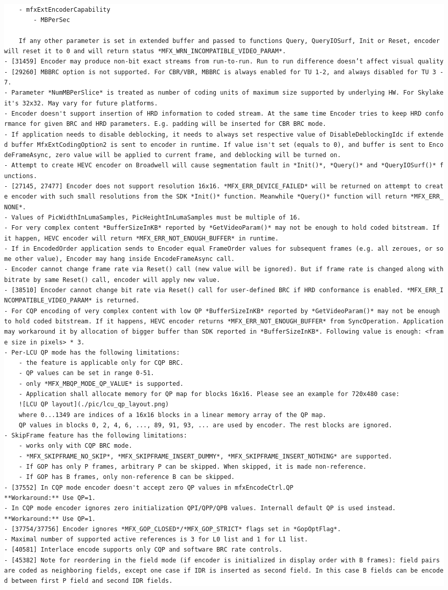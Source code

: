         - mfxExtEncoderCapability
            - MBPerSec

        If any other parameter is set in extended buffer and passed to functions Query, QueryIOSurf, Init or Reset, encoder will reset it to 0 and will return status *MFX_WRN_INCOMPATIBLE_VIDEO_PARAM*.
    - [31459] Encoder may produce non-bit exact streams from run-to-run. Run to run difference doesn’t affect visual quality
    - [29260] MBBRC option is not supported. For CBR/VBR, MBBRC is always enabled for TU 1-2, and always disabled for TU 3 - 7.
    - Parameter *NumMBPerSlice* is treated as number of coding units of maximum size supported by underlying HW. For Skylake it's 32x32. May vary for future platforms.
    - Encoder doesn't support insertion of HRD information to coded stream. At the same time Encoder tries to keep HRD conformance for given BRC and HRD parameters. E.g. padding will be inserted for CBR BRC mode.
    - If application needs to disable deblocking, it needs to always set respective value of DisableDeblockingIdc if extended buffer MfxExtCodingOption2 is sent to encoder in runtime. If value isn't set (equals to 0), and buffer is sent to EncodeFrameAsync, zero value will be applied to current frame, and deblocking will be turned on.
    - Attempt to create HEVC encoder on Broadwell will cause segmentation fault in *Init()*, *Query()* and *QueryIOSurf()* functions.
    - [27145, 27477] Encoder does not support resolution 16x16. *MFX_ERR_DEVICE_FAILED* will be returned on attempt to create encoder with such small resolutions from the SDK *Init()* function. Meanwhile *Query()* function will return *MFX_ERR_NONE*.
    - Values of PicWidthInLumaSamples, PicHeightInLumaSamples must be multiple of 16.
    - For very complex content *BufferSizeInKB* reported by *GetVideoParam()* may not be enough to hold coded bitstream. If it happen, HEVC encoder will return *MFX_ERR_NOT_ENOUGH_BUFFER* in runtime.
    - If in EncodedOrder application sends to Encoder equal FrameOrder values for subsequent frames (e.g. all zeroues, or some other value), Encoder may hang inside EncodeFrameAsync call.
    - Encoder cannot change frame rate via Reset() call (new value will be ignored). But if frame rate is changed along with bitrate by same Reset() call, encoder will apply new value.
    - [38510] Encoder cannot change bit rate via Reset() call for user-defined BRC if HRD conformance is enabled. *MFX_ERR_INCOMPATIBLE_VIDEO_PARAM* is returned.
    - For CQP encoding of very complex content with low QP *BufferSizeInKB* reported by *GetVideoParam()* may not be enough to hold coded bitstream. If it happens, HEVC encoder returns *MFX_ERR_NOT_ENOUGH_BUFFER* from SyncOperation. Application may workaround it by allocation of bigger buffer than SDK reported in *BufferSizeInKB*. Following value is enough: <frame size in pixels> * 3.
    - Per-LCU QP mode has the following limitations:
        - the feature is applicable only for CQP BRC.
        - QP values can be set in range 0-51.
        - only *MFX_MBQP_MODE_QP_VALUE* is supported.
        - Application shall allocate memory for QP map for blocks 16x16. Please see an example for 720x480 case:  
        ![LCU QP layout](./pic/lcu_qp_layout.png)  
        where 0...1349 are indices of a 16x16 blocks in a linear memory array of the QP map.
        QP values in blocks 0, 2, 4, 6, ..., 89, 91, 93, ... are used by encoder. The rest blocks are ignored.
    - SkipFrame feature has the following limitations:
        - works only with CQP BRC mode.
        - *MFX_SKIPFRAME_NO_SKIP*, *MFX_SKIPFRAME_INSERT_DUMMY*, *MFX_SKIPFRAME_INSERT_NOTHING* are supported.
        - If GOP has only P frames, arbitrary P can be skipped. When skipped, it is made non-reference.
        - If GOP has B frames, only non-reference B can be skipped.
    - [37552] In CQP mode encoder doesn't accept zero QP values in mfxEncodeCtrl.QP
    **Workaround:** Use QP=1.
    - In CQP mode encoder ignores zero initialization QPI/QPP/QPB values. Internall default QP is used instead.
    **Workaround:** Use QP=1.
    - [37754/37756] Encoder ignores *MFX_GOP_CLOSED*/*MFX_GOP_STRICT* flags set in *GopOptFlag*.
    - Maximal number of supported active references is 3 for L0 list and 1 for L1 list.
    - [40581] Interlace encode supports only CQP and software BRC rate controls.
    - [45382] Note for reordering in the field mode (if encoder is initialized in display order with B frames): field pairs are coded as neighboring fields, except one case if IDR is inserted as second field. In this case B fields can be encoded between first P field and second IDR fields.